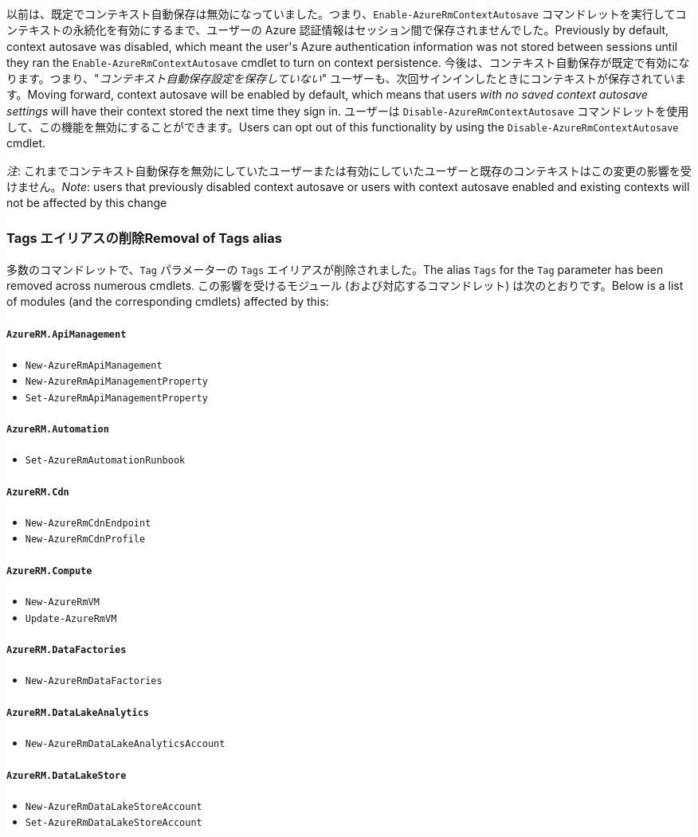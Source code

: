 <span data-ttu-id="e123d-130">以前は、既定でコンテキスト自動保存は無効になっていました。つまり、`Enable-AzureRmContextAutosave` コマンドレットを実行してコンテキストの永続化を有効にするまで、ユーザーの Azure 認証情報はセッション間で保存されませんでした。</span><span class="sxs-lookup"><span data-stu-id="e123d-130">Previously by default, context autosave was disabled, which meant the user's Azure authentication information was not stored between sessions until they ran the `Enable-AzureRmContextAutosave` cmdlet to turn on context persistence.</span></span> <span data-ttu-id="e123d-131">今後は、コンテキスト自動保存が既定で有効になります。つまり、"_コンテキスト自動保存設定を保存していない_" ユーザーも、次回サインインしたときにコンテキストが保存されています。</span><span class="sxs-lookup"><span data-stu-id="e123d-131">Moving forward, context autosave will be enabled by default, which means that users _with no saved context autosave settings_ will have their context stored the next time they sign in.</span></span> <span data-ttu-id="e123d-132">ユーザーは `Disable-AzureRmContextAutosave` コマンドレットを使用して、この機能を無効にすることができます。</span><span class="sxs-lookup"><span data-stu-id="e123d-132">Users can opt out of this functionality by using the `Disable-AzureRmContextAutosave` cmdlet.</span></span>

<span data-ttu-id="e123d-133">_注_: これまでコンテキスト自動保存を無効にしていたユーザーまたは有効にしていたユーザーと既存のコンテキストはこの変更の影響を受けません。</span><span class="sxs-lookup"><span data-stu-id="e123d-133">_Note_: users that previously disabled context autosave or users with context autosave enabled and existing contexts will not be affected by this change</span></span>

### <a name="removal-of-tags-alias"></a><span data-ttu-id="e123d-134">Tags エイリアスの削除</span><span class="sxs-lookup"><span data-stu-id="e123d-134">Removal of Tags alias</span></span>

<span data-ttu-id="e123d-135">多数のコマンドレットで、`Tag` パラメーターの `Tags` エイリアスが削除されました。</span><span class="sxs-lookup"><span data-stu-id="e123d-135">The alias `Tags` for the `Tag` parameter has been removed across numerous cmdlets.</span></span> <span data-ttu-id="e123d-136">この影響を受けるモジュール (および対応するコマンドレット) は次のとおりです。</span><span class="sxs-lookup"><span data-stu-id="e123d-136">Below is a list of modules (and the corresponding cmdlets) affected by this:</span></span>

#### `AzureRM.ApiManagement`

- `New-AzureRmApiManagement`
- `New-AzureRmApiManagementProperty`
- `Set-AzureRmApiManagementProperty`

#### `AzureRM.Automation`
- `Set-AzureRmAutomationRunbook`

#### `AzureRM.Cdn`
- `New-AzureRmCdnEndpoint`
- `New-AzureRmCdnProfile`

#### `AzureRM.Compute`
- `New-AzureRmVM`
- `Update-AzureRmVM`

#### `AzureRM.DataFactories`
- `New-AzureRmDataFactories`

#### `AzureRM.DataLakeAnalytics`
- `New-AzureRmDataLakeAnalyticsAccount`

#### `AzureRM.DataLakeStore`
- `New-AzureRmDataLakeStoreAccount`
- `Set-AzureRmDataLakeStoreAccount`
